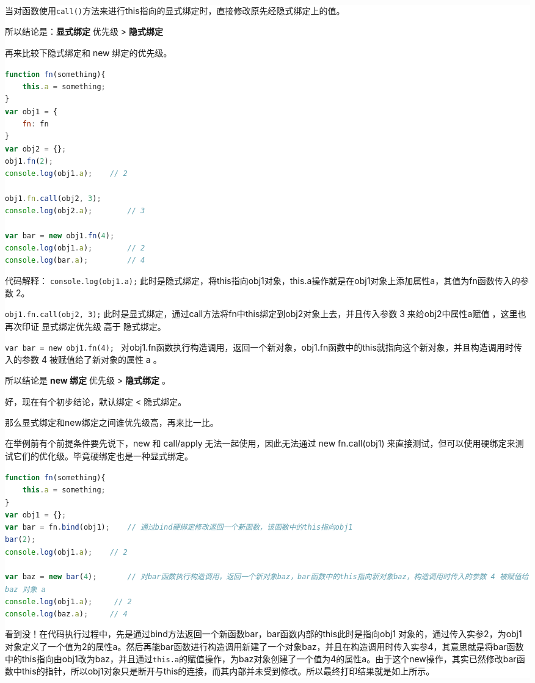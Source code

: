 当对函数使用`call()`方法来进行this指向的显式绑定时，直接修改原先经隐式绑定上的值。

所以结论是：**显式绑定** 优先级 > **隐式绑定**

再来比较下隐式绑定和 new 绑定的优先级。
```javascript
function fn(something){
    this.a = something;
}
var obj1 = {
    fn: fn
}
var obj2 = {};
obj1.fn(2);
console.log(obj1.a);    // 2  

obj1.fn.call(obj2, 3);      
console.log(obj2.a);        // 3 

var bar = new obj1.fn(4);       
console.log(obj1.a);        // 2
console.log(bar.a);         // 4
```
代码解释：
`console.log(obj1.a);`  此时是隐式绑定，将this指向obj1对象，this.a操作就是在obj1对象上添加属性a，其值为fn函数传入的参数 2。

`obj1.fn.call(obj2, 3);` 此时是显式绑定，通过call方法将fn中this绑定到obj2对象上去，并且传入参数 3 来给obj2中属性a赋值 ，这里也再次印证 显式绑定优先级 高于 隐式绑定。

`var bar = new obj1.fn(4); `  对obj1.fn函数执行构造调用，返回一个新对象，obj1.fn函数中的this就指向这个新对象，并且构造调用时传入的参数 4 被赋值给了新对象的属性 a 。

所以结论是 **new 绑定** 优先级 > **隐式绑定** 。

好，现在有个初步结论，默认绑定 < 隐式绑定。

那么显式绑定和new绑定之间谁优先级高，再来比一比。

在举例前有个前提条件要先说下，new 和 call/apply 无法一起使用，因此无法通过 new fn.call(obj1) 来直接测试，但可以使用硬绑定来测试它们的优化级。毕竟硬绑定也是一种显式绑定。
```javascript
function fn(something){
    this.a = something;
}
var obj1 = {};
var bar = fn.bind(obj1);    // 通过bind硬绑定修改返回一个新函数，该函数中的this指向obj1
bar(2);
console.log(obj1.a);    // 2

var baz = new bar(4);       // 对bar函数执行构造调用，返回一个新对象baz，bar函数中的this指向新对象baz，构造调用时传入的参数 4 被赋值给 baz 对象 a
console.log(obj1.a);     // 2   
console.log(baz.a);     // 4
```
看到没！在代码执行过程中，先是通过bind方法返回一个新函数bar，bar函数内部的this此时是指向obj1 对象的，通过传入实参2，为obj1对象定义了一个值为2的属性a。然后再能bar函数进行构造调用新建了一个对象baz，并且在构造调用时传入实参4，其意思就是将bar函数中的this指向由obj1改为baz，并且通过`this.a`的赋值操作，为baz对象创建了一个值为4的属性a。由于这个new操作，其实已然修改bar函数中this的指针，所以obj1对象只是断开与this的连接，而其内部并未受到修改。所以最终打印结果就是如上所示。
